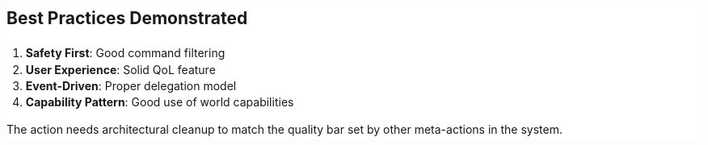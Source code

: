 ## Best Practices Demonstrated
1. **Safety First**: Good command filtering
2. **User Experience**: Solid QoL feature
3. **Event-Driven**: Proper delegation model
4. **Capability Pattern**: Good use of world capabilities

The action needs architectural cleanup to match the quality bar set by other meta-actions in the system.